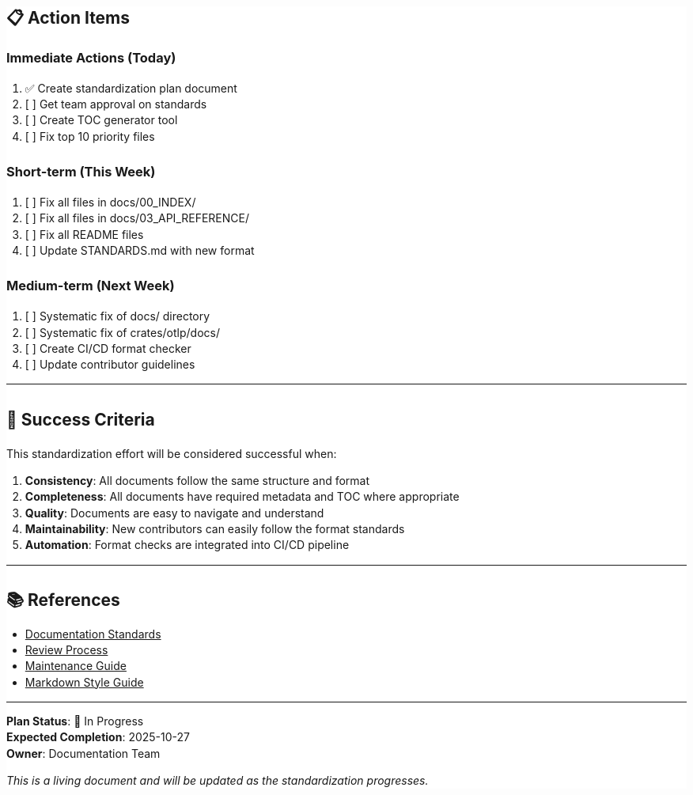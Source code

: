 
## 📋 Action Items

### Immediate Actions (Today)
1. ✅ Create standardization plan document
2. [ ] Get team approval on standards
3. [ ] Create TOC generator tool
4. [ ] Fix top 10 priority files

### Short-term (This Week)
1. [ ] Fix all files in docs/00_INDEX/
2. [ ] Fix all files in docs/03_API_REFERENCE/
3. [ ] Fix all README files
4. [ ] Update STANDARDS.md with new format

### Medium-term (Next Week)
1. [ ] Systematic fix of docs/ directory
2. [ ] Systematic fix of crates/otlp/docs/
3. [ ] Create CI/CD format checker
4. [ ] Update contributor guidelines

---

## 🎯 Success Criteria

This standardization effort will be considered successful when:

1. **Consistency**: All documents follow the same structure and format
2. **Completeness**: All documents have required metadata and TOC where appropriate
3. **Quality**: Documents are easy to navigate and understand
4. **Maintainability**: New contributors can easily follow the format standards
5. **Automation**: Format checks are integrated into CI/CD pipeline

---

## 📚 References

- [Documentation Standards](00_INDEX/STANDARDS.md)
- [Review Process](00_INDEX/REVIEW_PROCESS.md)
- [Maintenance Guide](00_INDEX/MAINTENANCE_GUIDE.md)
- [Markdown Style Guide](https://www.markdownguide.org/)

---

**Plan Status**: 🔄 In Progress  
**Expected Completion**: 2025-10-27  
**Owner**: Documentation Team  

*This is a living document and will be updated as the standardization progresses.*

